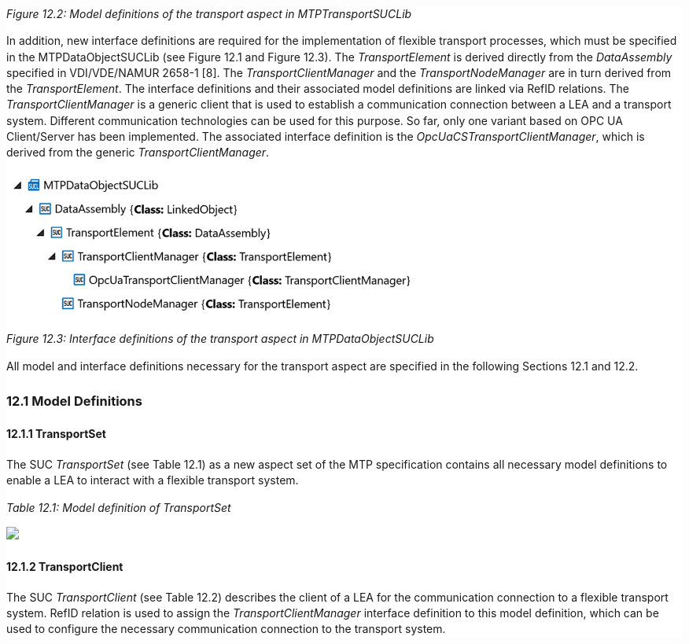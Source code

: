 *Figure 12.2: Model definitions of the transport aspect in MTPTransportSUCLib*

In addition, new interface definitions are required for the implementation of flexible transport processes, which must be specified in the MTPDataObjectSUCLib (see Figure 12.1 and Figure 12.3). The *TransportElement* is derived directly from the *DataAssembly* specified in VDI/VDE/NAMUR 2658-1 [8]. The *TransportClientManager* and the *TransportNodeManager* are in turn derived from the *TransportElement*. The interface definitions and their associated model definitions are linked via RefID relations. The *TransportClientManager* is a generic client that is used to establish a communication connection between a LEA and a transport system. Different communication technologies can be used for this purpose. So far, only one variant based on OPC UA Client/Server has been implemented. The associated interface definition is the *OpcUaCSTransportClientManager*, which is derived from the generic *TransportClientManager*.

[<img src="./Fig_12.3_Interfaces_TransportSet.png" width="60%"/>](./Fig_12.3_Interfaces_TransportSet.png)

*Figure 12.3: Interface definitions of the transport aspect in MTPDataObjectSUCLib*

All model and interface definitions necessary for the transport aspect are specified in the following Sections 12.1 and 12.2.

### 12.1 Model Definitions

#### 12.1.1	TransportSet

The SUC *TransportSet* (see Table 12.1) as a new aspect set of the MTP specification contains all necessary model definitions to enable a LEA to interact with a flexible transport system.

*Table 12.1: Model definition of TransportSet*

[<img src="./Tab_12.1_Model_TransportSet.png" width="80%"/>](./Tab_12.1_Model_TransportSet.png)


#### 12.1.2	TransportClient

The SUC *TransportClient* (see Table 12.2) describes the client of a LEA for the communication connection to a flexible transport system. RefID relation is used to assign the *TransportClientManager* interface definition to this model definition, which can be used to configure the necessary communication connection to the transport system.
